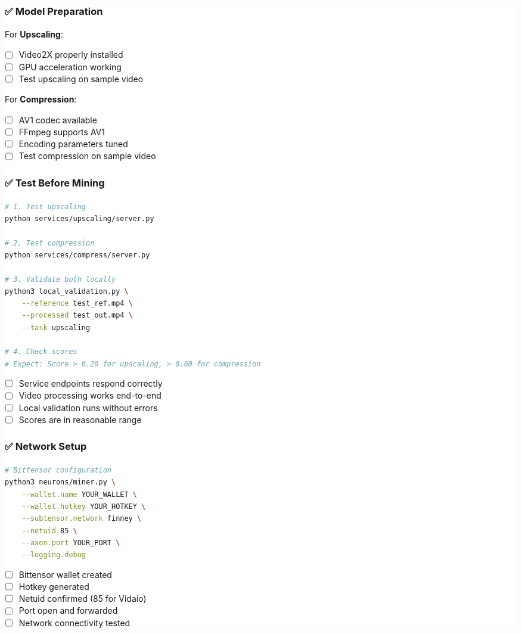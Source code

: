 ### ✅ Model Preparation

For **Upscaling**:
- [ ] Video2X properly installed
- [ ] GPU acceleration working
- [ ] Test upscaling on sample video

For **Compression**:
- [ ] AV1 codec available
- [ ] FFmpeg supports AV1
- [ ] Encoding parameters tuned
- [ ] Test compression on sample video

### ✅ Test Before Mining

```bash
# 1. Test upscaling
python services/upscaling/server.py

# 2. Test compression
python services/compress/server.py

# 3. Validate both locally
python3 local_validation.py \
    --reference test_ref.mp4 \
    --processed test_out.mp4 \
    --task upscaling

# 4. Check scores
# Expect: Score > 0.20 for upscaling, > 0.60 for compression
```

- [ ] Service endpoints respond correctly
- [ ] Video processing works end-to-end
- [ ] Local validation runs without errors
- [ ] Scores are in reasonable range

### ✅ Network Setup

```bash
# Bittensor configuration
python3 neurons/miner.py \
    --wallet.name YOUR_WALLET \
    --wallet.hotkey YOUR_HOTKEY \
    --subtensor.network finney \
    --netuid 85 \
    --axon.port YOUR_PORT \
    --logging.debug
```

- [ ] Bittensor wallet created
- [ ] Hotkey generated
- [ ] Netuid confirmed (85 for Vidaio)
- [ ] Port open and forwarded
- [ ] Network connectivity tested

